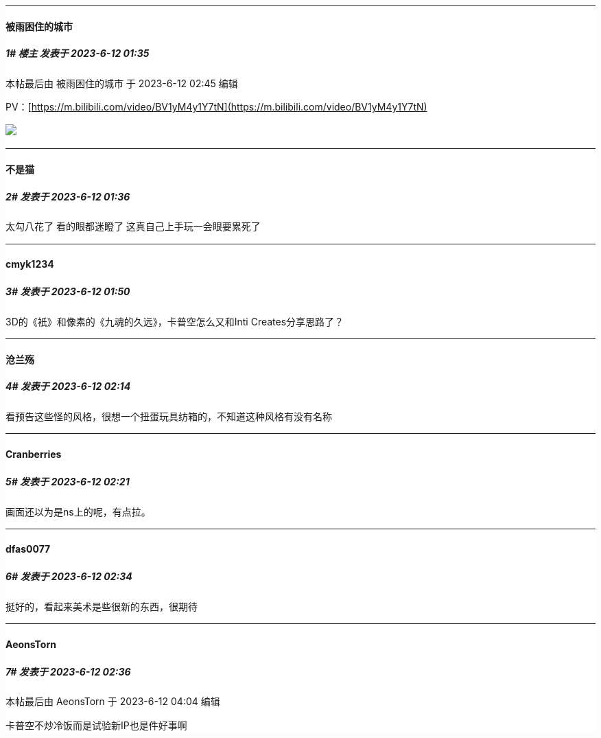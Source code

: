 
*****

####  被雨困住的城市  
##### 1#       楼主       发表于 2023-6-12 01:35

 本帖最后由 被雨困住的城市 于 2023-6-12 02:45 编辑 

PV：[https://m.bilibili.com/video/BV1yM4y1Y7tN](https://m.bilibili.com/video/BV1yM4y1Y7tN)

<img src="https://p.sda1.dev/11/585eac537843394e29109e569a174aec/img-1686505131391bf1bf874dcef644d1ee8a8a9e3fefffe1c7931abc8b06d0ae173aa27e9849e49.jpg" referrerpolicy="no-referrer">

*****

####  不是猫  
##### 2#       发表于 2023-6-12 01:36

太勾八花了 看的眼都迷瞪了 这真自己上手玩一会眼要累死了

*****

####  cmyk1234  
##### 3#       发表于 2023-6-12 01:50

3D的《衹》和像素的《九魂的久远》，卡普空怎么又和Inti Creates分享思路了？

*****

####  沧兰殇  
##### 4#       发表于 2023-6-12 02:14

看预告这些怪的风格，很想一个扭蛋玩具纺箱的，不知道这种风格有没有名称

*****

####  Cranberries  
##### 5#       发表于 2023-6-12 02:21

画面还以为是ns上的呢，有点拉。

*****

####  dfas0077  
##### 6#       发表于 2023-6-12 02:34

挺好的，看起来美术是些很新的东西，很期待

*****

####  AeonsTorn  
##### 7#       发表于 2023-6-12 02:36

 本帖最后由 AeonsTorn 于 2023-6-12 04:04 编辑 

卡普空不炒冷饭而是试验新IP也是件好事啊
